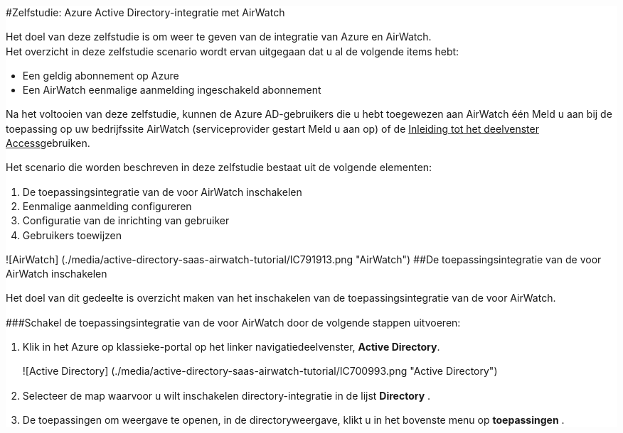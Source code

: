<properties 
    pageTitle="Zelfstudie: Azure Active Directory-integratie met AirWatch | Microsoft Azure" 
    description="Meer informatie over het gebruiken van AirWatch met Azure Active Directory om in te schakelen voor eenmalige aanmelding, geautomatiseerd inrichting en meer!" 
    services="active-directory" 
    authors="jeevansd"  
    documentationCenter="na" 
    manager="femila"/>
<tags 
    ms.service="active-directory" 
    ms.devlang="na" 
    ms.topic="article" 
    ms.tgt_pltfrm="na" 
    ms.workload="identity" 
    ms.date="09/29/2016" 
    ms.author="jeedes" />

#<a name="tutorial-azure-active-directory-integration-with-airwatch"></a>Zelfstudie: Azure Active Directory-integratie met AirWatch

Het doel van deze zelfstudie is om weer te geven van de integratie van Azure en AirWatch.  
Het overzicht in deze zelfstudie scenario wordt ervan uitgegaan dat u al de volgende items hebt:

-   Een geldig abonnement op Azure
-   Een AirWatch eenmalige aanmelding ingeschakeld abonnement

Na het voltooien van deze zelfstudie, kunnen de Azure AD-gebruikers die u hebt toegewezen aan AirWatch één Meld u aan bij de toepassing op uw bedrijfssite AirWatch (serviceprovider gestart Meld u aan op) of de [Inleiding tot het deelvenster Access](active-directory-saas-access-panel-introduction.md)gebruiken.

Het scenario die worden beschreven in deze zelfstudie bestaat uit de volgende elementen:

1.  De toepassingsintegratie van de voor AirWatch inschakelen
2.  Eenmalige aanmelding configureren
3.  Configuratie van de inrichting van gebruiker
4.  Gebruikers toewijzen

![AirWatch] (./media/active-directory-saas-airwatch-tutorial/IC791913.png "AirWatch")
##<a name="enabling-the-application-integration-for-airwatch"></a>De toepassingsintegratie van de voor AirWatch inschakelen

Het doel van dit gedeelte is overzicht maken van het inschakelen van de toepassingsintegratie van de voor AirWatch.

###<a name="to-enable-the-application-integration-for-airwatch-perform-the-following-steps"></a>Schakel de toepassingsintegratie van de voor AirWatch door de volgende stappen uitvoeren:

1.  Klik in het Azure op klassieke-portal op het linker navigatiedeelvenster, **Active Directory**.

    ![Active Directory] (./media/active-directory-saas-airwatch-tutorial/IC700993.png "Active Directory")

2.  Selecteer de map waarvoor u wilt inschakelen directory-integratie in de lijst **Directory** .

3.  De toepassingen om weergave te openen, in de directoryweergave, klikt u in het bovenste menu op **toepassingen** .
